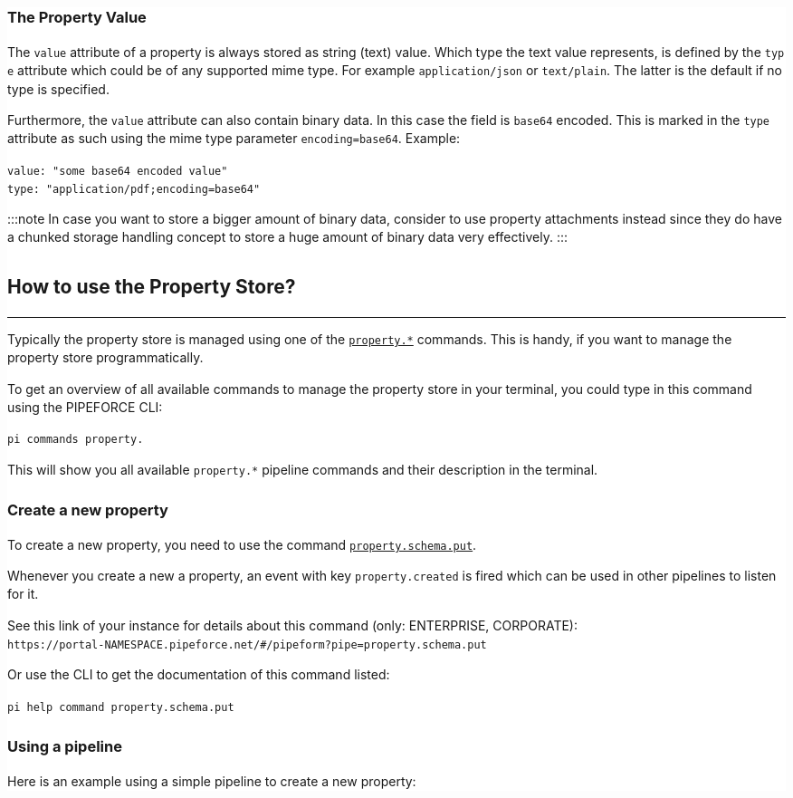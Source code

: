 ### The Property Value

The `value` attribute of a property is always stored as string (text) value. Which type the text value represents, is defined by the `type` attribute which could be of any supported mime type. For example `application/json` or `text/plain`. The latter is the default if no type is specified.

Furthermore, the `value` attribute can also contain binary data. In this case the field is `base64` encoded. This is marked in the `type` attribute as such using the mime type parameter `encoding=base64`. Example:

```
value: "some base64 encoded value"
type: "application/pdf;encoding=base64"
```

:::note
In case you want to store a bigger amount of binary data, consider to use property attachments instead since they do have a chunked storage handling concept to store a huge amount of binary data very effectively.
:::

## How to use the Property Store?
----------

Typically the property store is managed using one of the [`property.*`](../api/commands#property) commands. This is handy, if you want to manage the property store programmatically.

To get an overview of all available commands to manage the property store in your terminal, you could type in this command using the PIPEFORCE CLI:

```
pi commands property.
```

This will show you all available `property.*` pipeline commands and their description in the terminal.

### Create a new property

To create a new property, you need to use the command [`property.schema.put`](../api/commands#propertyschemaput).

Whenever you create a new a property, an event with key `property.created` is fired which can be used in other pipelines to listen for it.

See this link of your instance for details about this command (only: ENTERPRISE, CORPORATE):  
`https://portal-NAMESPACE.pipeforce.net/#/pipeform?pipe=property.schema.put`

Or use the CLI to get the documentation of this command listed:

```
pi help command property.schema.put
```

### Using a pipeline

Here is an example using a simple pipeline to create a new property:
